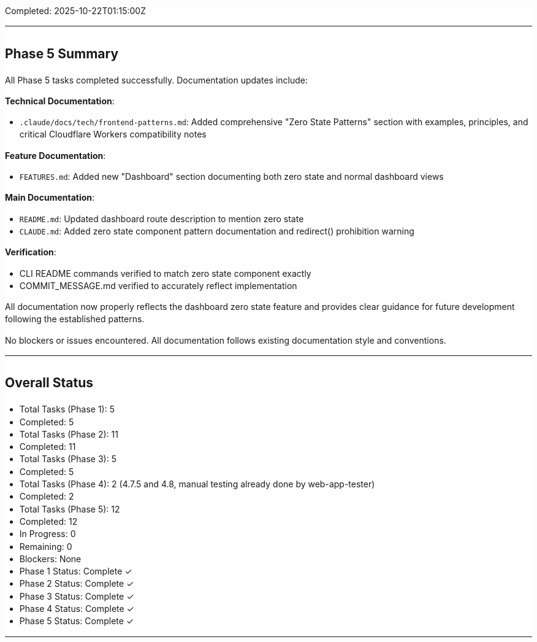 Completed: 2025-10-22T01:15:00Z

---

## Phase 5 Summary

All Phase 5 tasks completed successfully. Documentation updates include:

**Technical Documentation**:
- `.claude/docs/tech/frontend-patterns.md`: Added comprehensive "Zero State Patterns" section with examples, principles, and critical Cloudflare Workers compatibility notes

**Feature Documentation**:
- `FEATURES.md`: Added new "Dashboard" section documenting both zero state and normal dashboard views

**Main Documentation**:
- `README.md`: Updated dashboard route description to mention zero state
- `CLAUDE.md`: Added zero state component pattern documentation and redirect() prohibition warning

**Verification**:
- CLI README commands verified to match zero state component exactly
- COMMIT_MESSAGE.md verified to accurately reflect implementation

All documentation now properly reflects the dashboard zero state feature and provides clear guidance for future development following the established patterns.

No blockers or issues encountered. All documentation follows existing documentation style and conventions.

---

## Overall Status

- Total Tasks (Phase 1): 5
- Completed: 5
- Total Tasks (Phase 2): 11
- Completed: 11
- Total Tasks (Phase 3): 5
- Completed: 5
- Total Tasks (Phase 4): 2 (4.7.5 and 4.8, manual testing already done by web-app-tester)
- Completed: 2
- Total Tasks (Phase 5): 12
- Completed: 12
- In Progress: 0
- Remaining: 0
- Blockers: None
- Phase 1 Status: Complete ✓
- Phase 2 Status: Complete ✓
- Phase 3 Status: Complete ✓
- Phase 4 Status: Complete ✓
- Phase 5 Status: Complete ✓

---
